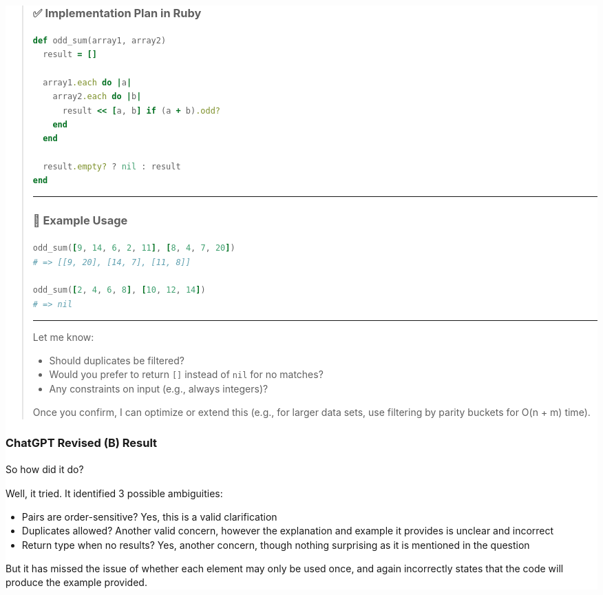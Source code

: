 >
> ### ✅ Implementation Plan in Ruby
>
> ```ruby
> def odd_sum(array1, array2)
>   result = []
>
>   array1.each do |a|
>     array2.each do |b|
>       result << [a, b] if (a + b).odd?
>     end
>   end
>
>   result.empty? ? nil : result
> end
> ```
>
> ---
>
> ### 🔄 Example Usage
>
> ```ruby
> odd_sum([9, 14, 6, 2, 11], [8, 4, 7, 20])
> # => [[9, 20], [14, 7], [11, 8]]
>
> odd_sum([2, 4, 6, 8], [10, 12, 14])
> # => nil
> ```
>
> ---
>
> Let me know:
>
> * Should duplicates be filtered?
> * Would you prefer to return `[]` instead of `nil` for no matches?
> * Any constraints on input (e.g., always integers)?
>
> Once you confirm, I can optimize or extend this (e.g., for larger data sets, use filtering by parity buckets for O(n + m) time).

### ChatGPT Revised (B) Result

So how did it do?

Well, it tried. It identified 3 possible ambiguities:

* Pairs are order-sensitive? Yes, this is a valid clarification
* Duplicates allowed? Another valid concern, however the explanation and example it provides is unclear and incorrect
* Return type when no results? Yes, another concern, though nothing surprising as it is mentioned in the question

But it has missed the issue of whether each element may only be used once,
and again incorrectly states that the code will produce the example provided.
